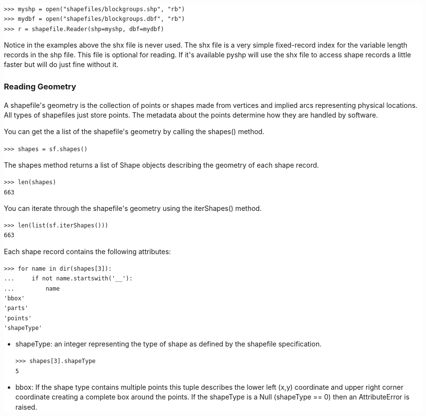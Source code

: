 
    >>> myshp = open("shapefiles/blockgroups.shp", "rb")
    >>> mydbf = open("shapefiles/blockgroups.dbf", "rb")
    >>> r = shapefile.Reader(shp=myshp, dbf=mydbf)

Notice in the examples above the shx file is never used. The shx file is a
very simple fixed-record index for the variable length records in the shp
file. This file is optional for reading. If it's available pyshp will use the
shx file to access shape records a little faster but will do just fine without
it.

### Reading Geometry

A shapefile's geometry is the collection of points or shapes made from
vertices and implied arcs representing physical locations. All types of
shapefiles just store points. The metadata about the points determine how they
are handled by software.

You can get the a list of the shapefile's geometry by calling the shapes()
method.


    >>> shapes = sf.shapes()

The shapes method returns a list of Shape objects describing the geometry of
each shape record.


    >>> len(shapes)
    663

You can iterate through the shapefile's geometry using the iterShapes()
method.


    >>> len(list(sf.iterShapes()))
    663

Each shape record contains the following attributes:


    >>> for name in dir(shapes[3]):
    ...     if not name.startswith('__'):
    ...         name
    'bbox'
    'parts'
    'points'
    'shapeType'

  * shapeType: an integer representing the type of shape as defined by the
      shapefile specification.


        >>> shapes[3].shapeType
        5

  * bbox: If the shape type contains multiple points this tuple describes the
      lower left (x,y) coordinate and upper right corner coordinate creating a
      complete box around the points. If the shapeType is a
      Null (shapeType == 0) then an AttributeError is raised.
